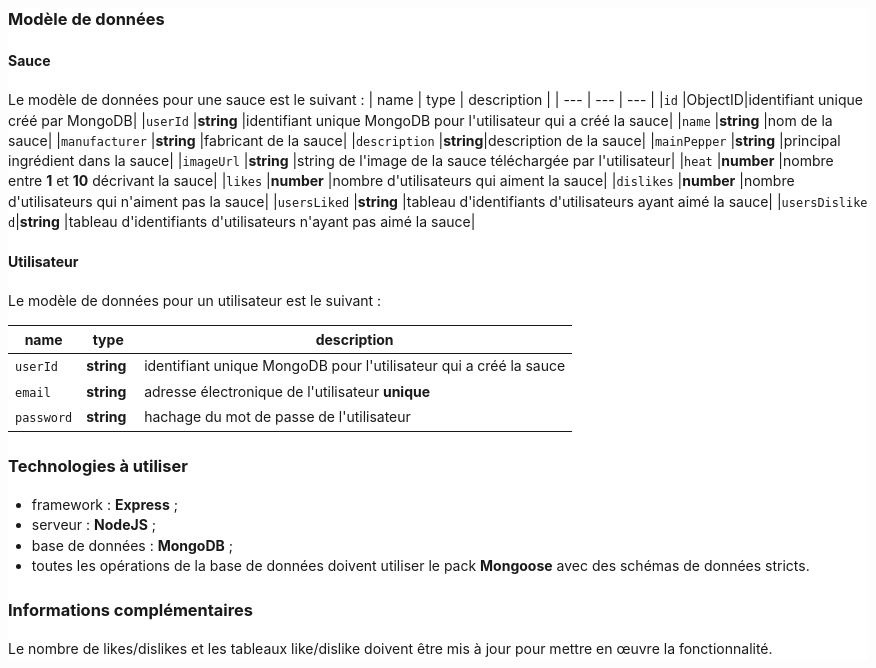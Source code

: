### Modèle de données

#### Sauce

Le modèle de données pour une sauce est le suivant :
| name          | type        | description |
| ---           | ---         | ---         |
|`id`           |​ObjectID​     |identifiant unique créé par MongoDB|
|`userId`       |__​string__   |identifiant unique MongoDB pour l'utilisateur qui a créé la sauce|
|`name`         |__​string__   |nom de la sauce|
|`manufacturer` |__​string​__   |fabricant de la sauce|
|`description`  |__​string​__   |description de la sauce|
|`mainPepper`   |__string​__   |principal ingrédient dans la sauce|
|`imageUrl`     |__string​__   |string de l'image de la sauce téléchargée par l'utilisateur|
|`heat`         |__​number​__   |nombre entre __1__ et __10__ décrivant la sauce|
|`likes`        |__​number​__   |nombre d'utilisateurs qui aiment la sauce|
|`dislikes`     |__number​__   |nombre d'utilisateurs qui n'aiment pas la sauce|
|`usersLiked`   |__string​__   |tableau d'identifiants d'utilisateurs ayant aimé la sauce|
|`usersDisliked`|__string__    |tableau d'identifiants d'utilisateurs n'ayant pas aimé la sauce|

#### Utilisateur

Le modèle de données pour un utilisateur est le suivant :

| name      | type      | description |
| ---       | ---       | ---         |
|`userId`   |__string__ ​|identifiant unique MongoDB pour l'utilisateur qui a créé la sauce|
|`email`    | __​string​__ |adresse électronique de l'utilisateur __unique__|
|`password` | __​string__ |hachage du mot de passe de l'utilisateur|

### Technologies à utiliser

- framework : __Express__ ;
- serveur : __NodeJS__ ;
- base de données : __MongoDB__ ;
- toutes les opérations de la base de données doivent utiliser le pack __Mongoose__ avec des schémas de données stricts.

### Informations complémentaires

Le nombre de likes/dislikes et les tableaux like/dislike doivent être mis à jour pour mettre en œuvre la fonctionnalité.
